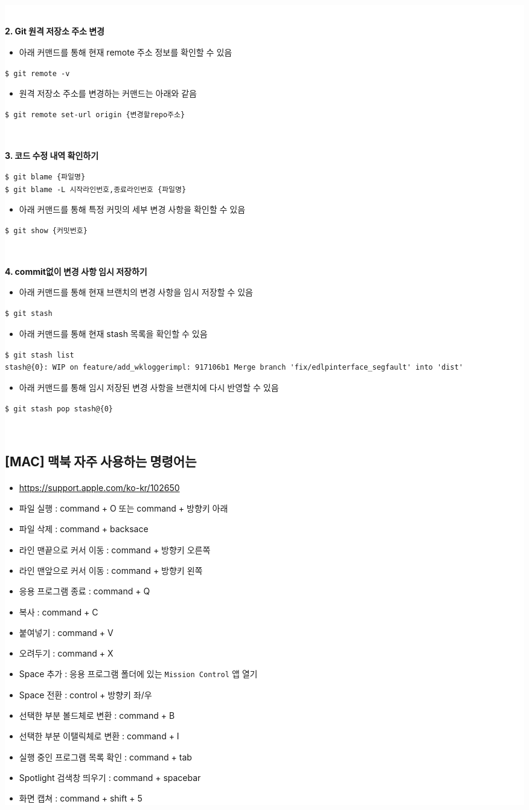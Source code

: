 <br>

**2. Git 원격 저장소 주소 변경**
* 아래 커맨드를 통해 현재 remote 주소 정보를 확인할 수 있음
```
$ git remote -v
```

* 원격 저장소 주소를 변경하는 커맨드는 아래와 같음
```
$ git remote set-url origin {변경할repo주소}
```

<br>

**3. 코드 수정 내역 확인하기**
```
$ git blame {파일명}
$ git blame -L 시작라인번호,종료라인번호 {파일명}
```

* 아래 커맨드를 통해 특정 커밋의 세부 변경 사항을 확인할 수 있음
```
$ git show {커밋번호}
```

<br>

**4. commit없이 변경 사항 임시 저장하기**
* 아래 커맨드를 통해 현재 브랜치의 변경 사항을 임시 저장할 수 있음
```
$ git stash
```

* 아래 커맨드를 통해 현재 stash 목록을 확인할 수 있음
```
$ git stash list
stash@{0}: WIP on feature/add_wkloggerimpl: 917106b1 Merge branch 'fix/edlpinterface_segfault' into 'dist'
```

* 아래 커맨드를 통해 임시 저장된 변경 사항을 브랜치에 다시 반영할 수 있음
```
$ git stash pop stash@{0}
```

<br>

## [MAC] 맥북 자주 사용하는 명령어는
* https://support.apple.com/ko-kr/102650

* 파일 실행 : command + O 또는 command + 방향키 아래
* 파일 삭제 : command + backsace
* 라인 맨끝으로 커서 이동 : command + 방향키 오른쪽
* 라인 맨앞으로 커서 이동 : command + 방향키 왼쪽
* 응용 프로그램 종료 : command + Q
* 복사 : command + C
* 붙여넣기 : command + V
* 오려두기 : command + X
* Space 추가 : 응용 프로그램 폴더에 있는 `Mission Control` 앱 열기
* Space 전환 : control + 방향키 좌/우
* 선택한 부분 볼드체로 변환 : command + B
* 선택한 부분 이탤릭체로 변환 : command + I
* 실행 중인 프로그램 목록 확인 : command + tab
* Spotlight 검색창 띄우기 : command + spacebar
* 화면 캡쳐 : command + shift + 5

